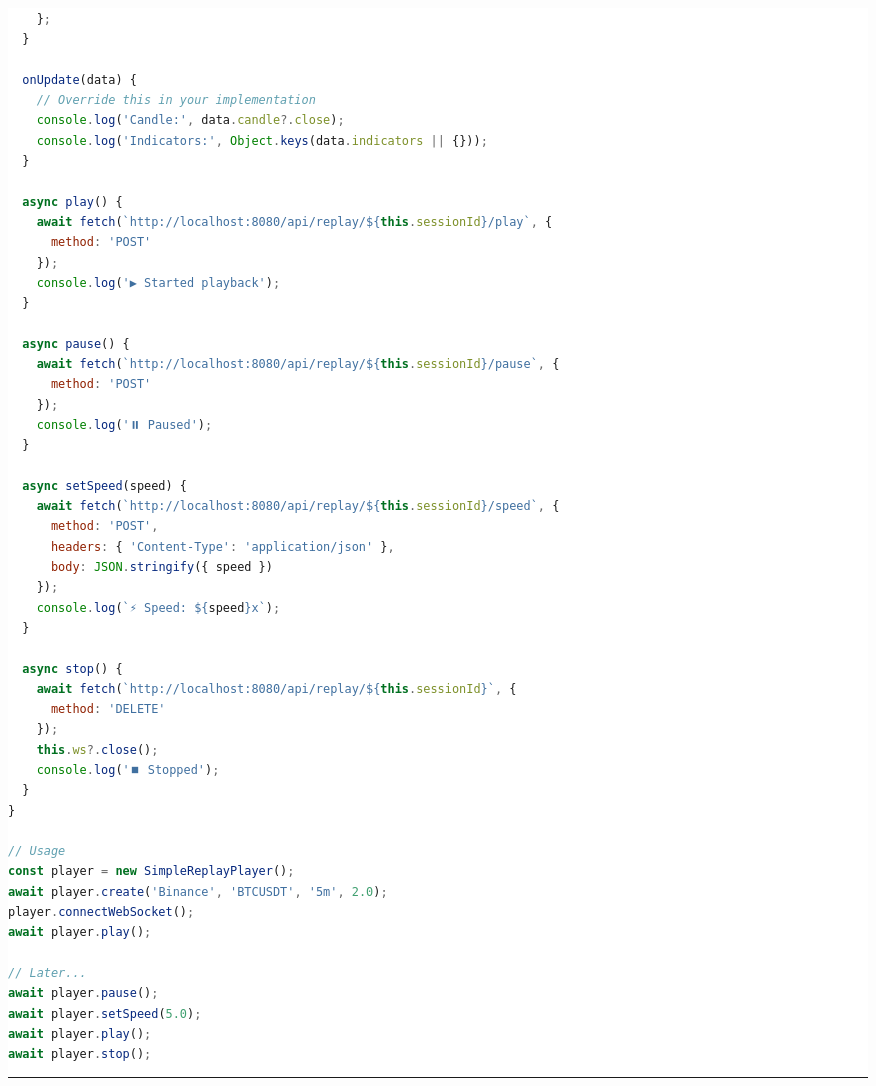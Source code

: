 ```javascript
    };
  }
  
  onUpdate(data) {
    // Override this in your implementation
    console.log('Candle:', data.candle?.close);
    console.log('Indicators:', Object.keys(data.indicators || {}));
  }
  
  async play() {
    await fetch(`http://localhost:8080/api/replay/${this.sessionId}/play`, {
      method: 'POST'
    });
    console.log('▶️ Started playback');
  }
  
  async pause() {
    await fetch(`http://localhost:8080/api/replay/${this.sessionId}/pause`, {
      method: 'POST'
    });
    console.log('⏸️ Paused');
  }
  
  async setSpeed(speed) {
    await fetch(`http://localhost:8080/api/replay/${this.sessionId}/speed`, {
      method: 'POST',
      headers: { 'Content-Type': 'application/json' },
      body: JSON.stringify({ speed })
    });
    console.log(`⚡ Speed: ${speed}x`);
  }
  
  async stop() {
    await fetch(`http://localhost:8080/api/replay/${this.sessionId}`, {
      method: 'DELETE'
    });
    this.ws?.close();
    console.log('⏹️ Stopped');
  }
}

// Usage
const player = new SimpleReplayPlayer();
await player.create('Binance', 'BTCUSDT', '5m', 2.0);
player.connectWebSocket();
await player.play();

// Later...
await player.pause();
await player.setSpeed(5.0);
await player.play();
await player.stop();
```

---